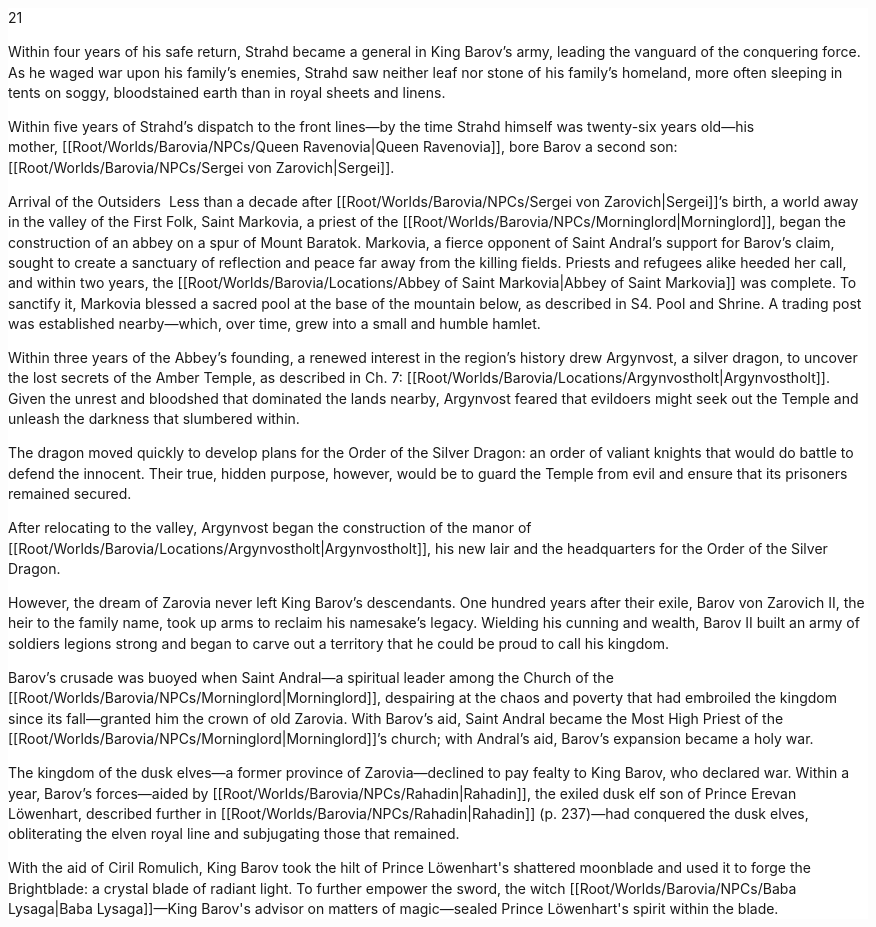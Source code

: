 21  

Within four years of his safe return, Strahd became a general in King Barov’s army, leading the vanguard of the conquering force. As he waged war upon his family’s enemies, Strahd saw neither leaf nor stone of his family’s homeland, more often sleeping in tents on soggy, bloodstained earth than in royal sheets and linens. 

Within five years of Strahd’s dispatch to the front lines—by the time Strahd himself was twenty-six years old—his mother, [[Root/Worlds/Barovia/NPCs/Queen Ravenovia\|Queen Ravenovia]], bore Barov a second son: [[Root/Worlds/Barovia/NPCs/Sergei von Zarovich\|Sergei]]. 

Arrival of the Outsiders 
Less than a decade after [[Root/Worlds/Barovia/NPCs/Sergei von Zarovich\|Sergei]]’s birth, a world away in the valley of the First Folk, Saint Markovia, a priest of the [[Root/Worlds/Barovia/NPCs/Morninglord\|Morninglord]], began the construction of an abbey on a spur of Mount Baratok. Markovia, a fierce opponent of Saint Andral’s support for Barov’s claim, sought to create a sanctuary of reflection and peace far away from the killing fields. Priests and refugees alike heeded her call, and within two years, the [[Root/Worlds/Barovia/Locations/Abbey of Saint Markovia\|Abbey of Saint Markovia]] was complete. To sanctify it, Markovia blessed a sacred pool at the base of the mountain below, as described in S4. Pool and Shrine. A trading post was established nearby—which, over time, grew into a small and humble hamlet. 

Within three years of the Abbey’s founding, a renewed interest in the region’s history drew Argynvost, a silver dragon, to uncover the lost secrets of the Amber Temple, as described in Ch. 7: [[Root/Worlds/Barovia/Locations/Argynvostholt\|Argynvostholt]]. Given the unrest and bloodshed that dominated the lands nearby, Argynvost feared that evildoers might seek out the Temple and unleash the darkness that slumbered within. 

The dragon moved quickly to develop plans for the Order of the Silver Dragon: an order of valiant knights that would do battle to defend the innocent. Their true, hidden purpose, however, would be to guard the Temple from evil and ensure that its prisoners remained secured. 

After relocating to the valley, Argynvost began the construction of the manor of [[Root/Worlds/Barovia/Locations/Argynvostholt\|Argynvostholt]], his new lair and the headquarters for the Order of the Silver Dragon. 

However, the dream of Zarovia never left King Barov’s descendants. One hundred years after their exile, Barov von Zarovich II, the heir to the family name, took up arms to reclaim his namesake’s legacy. Wielding his cunning and wealth, Barov II built an army of soldiers legions strong and began to carve out a territory that he could be proud to call his kingdom. 

Barov’s crusade was buoyed when Saint Andral—a spiritual leader among the Church of the [[Root/Worlds/Barovia/NPCs/Morninglord\|Morninglord]], despairing at the chaos and poverty that had embroiled the kingdom since its fall—granted him the crown of old Zarovia. With Barov’s aid, Saint Andral became the Most High Priest of the [[Root/Worlds/Barovia/NPCs/Morninglord\|Morninglord]]’s church; with Andral’s aid, Barov’s expansion became a holy war. 

The kingdom of the dusk elves—a former province of Zarovia—declined to pay fealty to King Barov, who declared war. Within a year, Barov’s forces—aided by [[Root/Worlds/Barovia/NPCs/Rahadin\|Rahadin]], the exiled dusk elf son of Prince Erevan Löwenhart, described further in [[Root/Worlds/Barovia/NPCs/Rahadin\|Rahadin]] (p. 237)—had conquered the dusk elves, obliterating the elven royal line and subjugating those that remained. 

With the aid of Ciril Romulich, King Barov took the hilt of Prince Löwenhart's shattered moonblade and used it to forge the Brightblade: a crystal blade of radiant light. To further empower the sword, the witch [[Root/Worlds/Barovia/NPCs/Baba Lysaga\|Baba Lysaga]]—King Barov's advisor on matters of magic—sealed Prince Löwenhart's spirit within the blade. 
